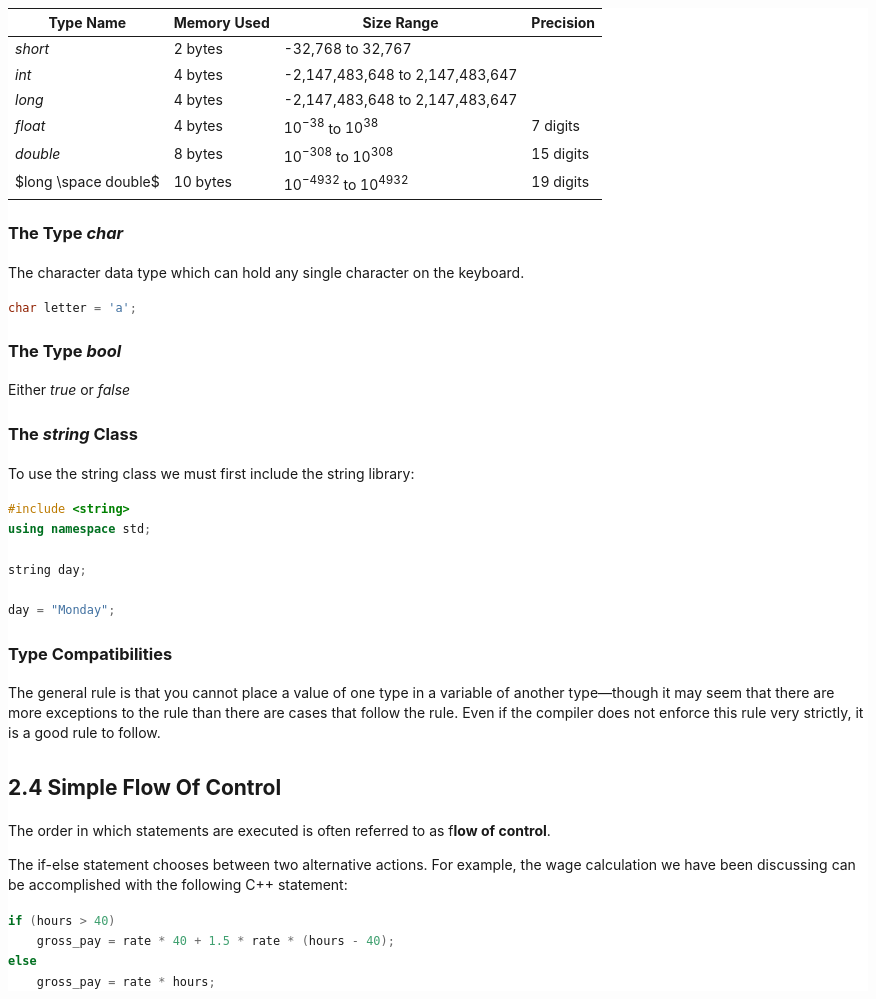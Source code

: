 | Type Name            | Memory Used | Size Range                      | Precision |
| -------------------- | ----------- | ------------------------------- | --------- |
| $short$              | 2 bytes     | -32,768 to 32,767               |           |
| $int$                | 4 bytes     | -2,147,483,648 to 2,147,483,647 |           |
| $long$               | 4 bytes     | -2,147,483,648 to 2,147,483,647 |           |
| $float$              | 4 bytes     | $10^{-38}$ to $10^{38}$         | 7 digits  |
| $double$             | 8 bytes     | $10^{-308}$ to $10^{308}$       | 15 digits |
| $long \space double$ | 10 bytes    | $10^{-4932}$ to $10^{4932}$     | 19 digits |

### The Type $char$

The character data type which can hold any single character on the keyboard.

```c++
char letter = 'a';
```

### The Type $bool$

Either $true$ or $false$

### The $string$ Class

To use the string class we must first include the string library:

```c++
#include <string>
using namespace std;

string day;

day = "Monday";
```

### Type Compatibilities

The general rule is that you cannot place a value of one type in a variable of another type—though it may seem that there are more exceptions to the rule than there are cases that follow the rule. Even if the compiler does not enforce this rule very strictly, it is a good rule to follow.

## 2.4 Simple Flow Of Control

The order in which statements are executed is often referred to as f**low of control**.

The if-else statement chooses between two alternative actions. For example, the wage calculation we have been discussing can be accomplished with the following C++ statement:

```C++
if (hours > 40)
	gross_pay = rate * 40 + 1.5 * rate * (hours - 40);
else
	gross_pay = rate * hours;
```
